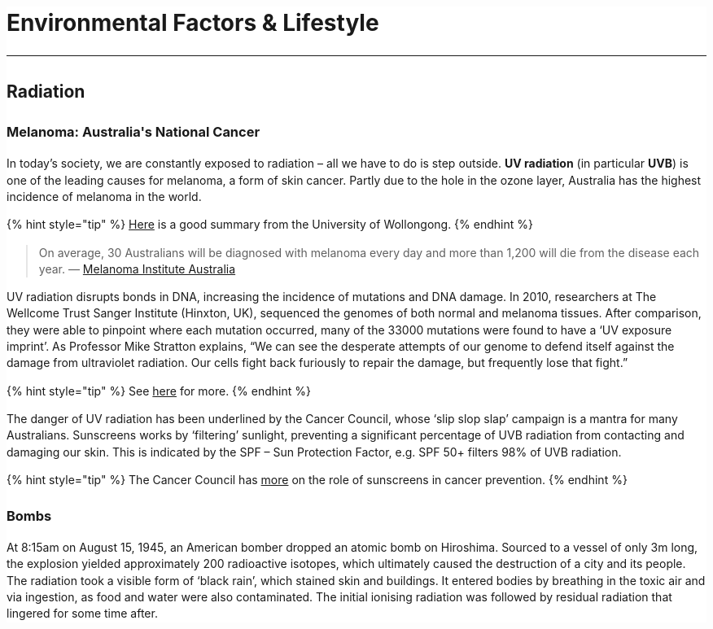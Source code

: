 # Environmental Factors & Lifestyle

---

## Radiation

### Melanoma: Australia's National Cancer

In today’s society, we are constantly exposed to radiation – all we have to do is step outside. **UV radiation** (in particular **UVB**) is one of the leading causes for melanoma, a form of skin cancer. Partly due to the hole in the ozone layer, Australia has the highest incidence of melanoma in the world.

{% hint style="tip" %}
[Here](https://www.uow.edu.au/~sharonb/HoleStory/intro/intro4.html) is a good summary from the University of Wollongong.
{% endhint %}

> On average, 30 Australians will be diagnosed with melanoma every day and more than 1,200 will die from the disease each year. — [Melanoma Institute Australia](https://www.melanoma.org.au/understanding-melanoma/)

UV radiation disrupts bonds in DNA, increasing the incidence of mutations and DNA damage. In 2010, researchers at The Wellcome Trust Sanger Institute (Hinxton, UK), sequenced the genomes of both normal and melanoma tissues. After comparison, they were able to pinpoint where each mutation occurred, many of the 33000 mutations were found to have a ‘UV exposure imprint’. As Professor Mike Stratton explains, “We can see the desperate attempts of our genome to defend itself against the damage from ultraviolet radiation. Our cells fight back furiously to repair the damage, but frequently lose that fight.”

{% hint style="tip" %}
See [here](http://www.skincancer.org/prevention/uva-and-uvb/landmark-research-links-melanoma-to-uv-radiation) for more.
{% endhint %}
        
The danger of UV radiation has been underlined by the Cancer Council, whose ‘slip slop slap’ campaign is a mantra for many Australians. Sunscreens works by ‘filtering’ sunlight, preventing a significant percentage of UVB radiation from contacting and damaging our skin. This is indicated by the SPF – Sun Protection Factor, e.g. SPF 50+ filters 98% of UVB radiation.

{% hint style="tip" %}
The Cancer Council has [more](http://www.cancer.org.au/preventing-cancer/sun-protection/preventing-skin-cancer/spf50sunscreen.html) on the role of sunscreens in cancer prevention.
{% endhint %}

### Bombs

At 8:15am on August 15, 1945, an American bomber dropped an atomic bomb on Hiroshima. Sourced to a vessel of only 3m long, the explosion yielded approximately 200 radioactive isotopes, which ultimately caused the destruction of a city and its people. The radiation took a visible form of ‘black rain’, which stained skin and buildings. It entered bodies by breathing in the toxic air and via ingestion, as food and water were also contaminated. The initial ionising radiation was followed by residual radiation that lingered for some time after.
